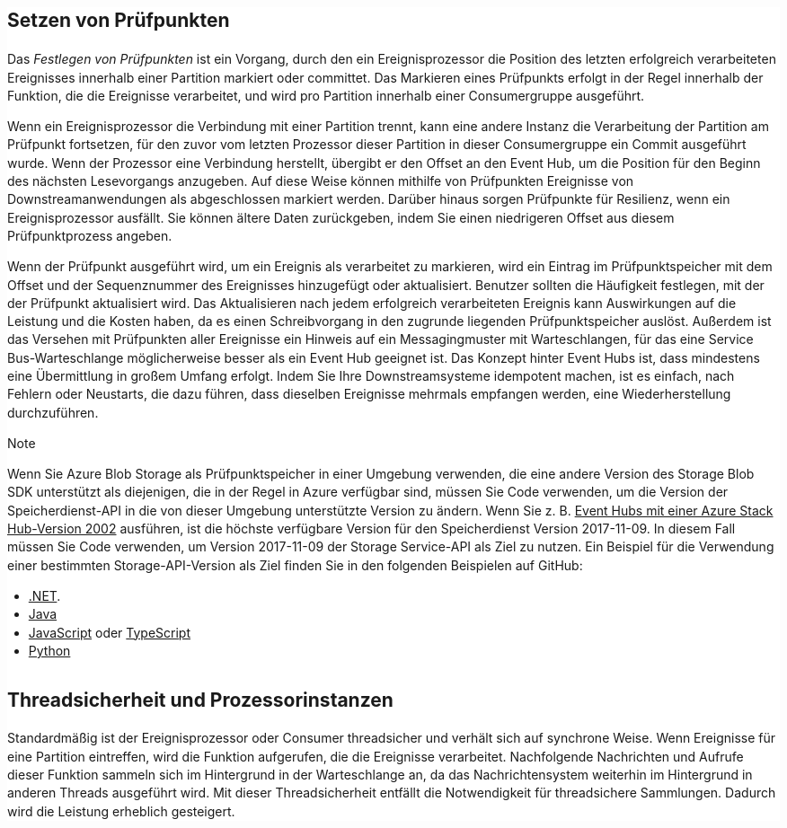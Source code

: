## <a name="checkpointing"></a>Setzen von Prüfpunkten

Das *Festlegen von Prüfpunkten* ist ein Vorgang, durch den ein Ereignisprozessor die Position des letzten erfolgreich verarbeiteten Ereignisses innerhalb einer Partition markiert oder committet. Das Markieren eines Prüfpunkts erfolgt in der Regel innerhalb der Funktion, die die Ereignisse verarbeitet, und wird pro Partition innerhalb einer Consumergruppe ausgeführt. 

Wenn ein Ereignisprozessor die Verbindung mit einer Partition trennt, kann eine andere Instanz die Verarbeitung der Partition am Prüfpunkt fortsetzen, für den zuvor vom letzten Prozessor dieser Partition in dieser Consumergruppe ein Commit ausgeführt wurde. Wenn der Prozessor eine Verbindung herstellt, übergibt er den Offset an den Event Hub, um die Position für den Beginn des nächsten Lesevorgangs anzugeben. Auf diese Weise können mithilfe von Prüfpunkten Ereignisse von Downstreamanwendungen als abgeschlossen markiert werden. Darüber hinaus sorgen Prüfpunkte für Resilienz, wenn ein Ereignisprozessor ausfällt. Sie können ältere Daten zurückgeben, indem Sie einen niedrigeren Offset aus diesem Prüfpunktprozess angeben. 

Wenn der Prüfpunkt ausgeführt wird, um ein Ereignis als verarbeitet zu markieren, wird ein Eintrag im Prüfpunktspeicher mit dem Offset und der Sequenznummer des Ereignisses hinzugefügt oder aktualisiert. Benutzer sollten die Häufigkeit festlegen, mit der der Prüfpunkt aktualisiert wird. Das Aktualisieren nach jedem erfolgreich verarbeiteten Ereignis kann Auswirkungen auf die Leistung und die Kosten haben, da es einen Schreibvorgang in den zugrunde liegenden Prüfpunktspeicher auslöst. Außerdem ist das Versehen mit Prüfpunkten aller Ereignisse ein Hinweis auf ein Messagingmuster mit Warteschlangen, für das eine Service Bus-Warteschlange möglicherweise besser als ein Event Hub geeignet ist. Das Konzept hinter Event Hubs ist, dass mindestens eine Übermittlung in großem Umfang erfolgt. Indem Sie Ihre Downstreamsysteme idempotent machen, ist es einfach, nach Fehlern oder Neustarts, die dazu führen, dass dieselben Ereignisse mehrmals empfangen werden, eine Wiederherstellung durchzuführen.

> [!NOTE]
> Wenn Sie Azure Blob Storage als Prüfpunktspeicher in einer Umgebung verwenden, die eine andere Version des Storage Blob SDK unterstützt als diejenigen, die in der Regel in Azure verfügbar sind, müssen Sie Code verwenden, um die Version der Speicherdienst-API in die von dieser Umgebung unterstützte Version zu ändern. Wenn Sie z. B. [Event Hubs mit einer Azure Stack Hub-Version 2002](https://docs.microsoft.com/azure-stack/user/event-hubs-overview) ausführen, ist die höchste verfügbare Version für den Speicherdienst Version 2017-11-09. In diesem Fall müssen Sie Code verwenden, um Version 2017-11-09 der Storage Service-API als Ziel zu nutzen. Ein Beispiel für die Verwendung einer bestimmten Storage-API-Version als Ziel finden Sie in den folgenden Beispielen auf GitHub: 
> - [.NET](https://github.com/Azure/azure-sdk-for-net/tree/master/sdk/eventhub/Azure.Messaging.EventHubs.Processor/samples/Sample10_RunningWithDifferentStorageVersion.cs). 
> - [Java](https://github.com/Azure/azure-sdk-for-java/blob/master/sdk/eventhubs/azure-messaging-eventhubs-checkpointstore-blob/src/samples/java/com/azure/messaging/eventhubs/checkpointstore/blob/EventProcessorWithOlderStorageVersion.java)
> - [JavaScript](https://github.com/Azure/azure-sdk-for-js/blob/master/sdk/eventhub/eventhubs-checkpointstore-blob/samples/receiveEventsWithDownleveledStorage.js) oder [TypeScript](https://github.com/Azure/azure-sdk-for-js/blob/master/sdk/eventhub/eventhubs-checkpointstore-blob/samples/receiveEventsWithDownleveledStorage.ts)
> - [Python](https://github.com/Azure/azure-sdk-for-python/blob/master/sdk/eventhub/azure-eventhub-checkpointstoreblob-aio/samples/event_processor_blob_storage_example_with_storage_api_version.py)

## <a name="thread-safety-and-processor-instances"></a>Threadsicherheit und Prozessorinstanzen

Standardmäßig ist der Ereignisprozessor oder Consumer threadsicher und verhält sich auf synchrone Weise. Wenn Ereignisse für eine Partition eintreffen, wird die Funktion aufgerufen, die die Ereignisse verarbeitet. Nachfolgende Nachrichten und Aufrufe dieser Funktion sammeln sich im Hintergrund in der Warteschlange an, da das Nachrichtensystem weiterhin im Hintergrund in anderen Threads ausgeführt wird. Mit dieser Threadsicherheit entfällt die Notwendigkeit für threadsichere Sammlungen. Dadurch wird die Leistung erheblich gesteigert.
